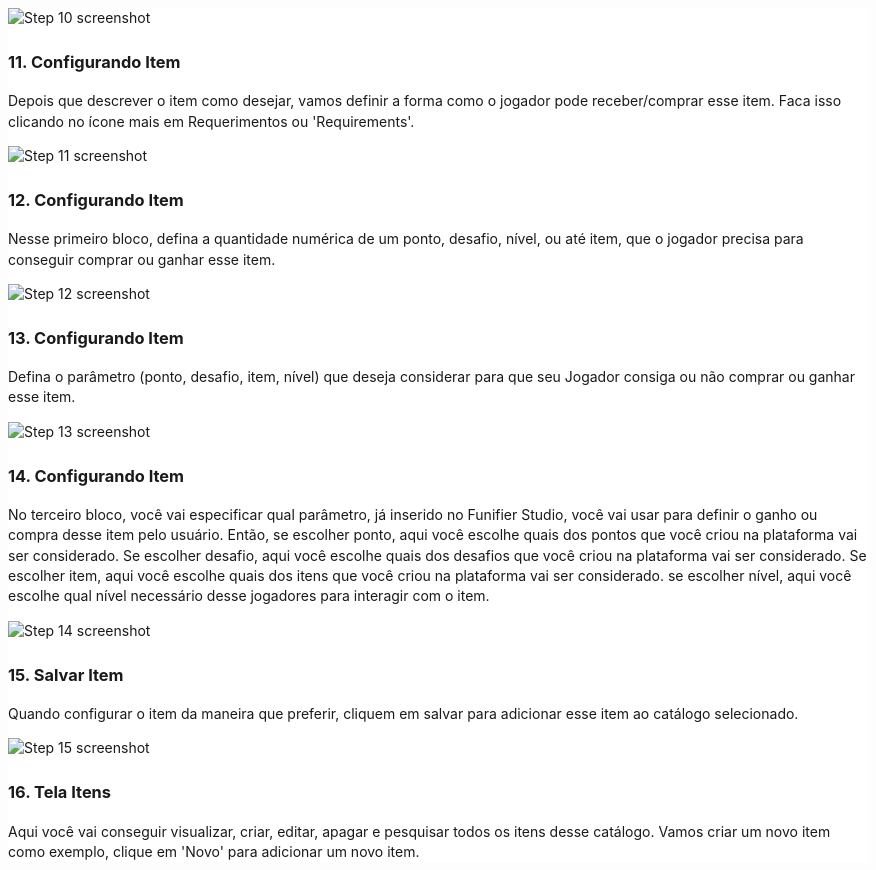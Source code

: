 ![Step 10 screenshot](https://images.tango.us/workflows/e1507c7d-bddc-4025-8441-89ea008d3e3a/steps/fe588480-9cb8-4b33-a08c-6d0d826a67ec/5e61f528-2358-40ee-9edc-0de7fd3bf77f.png?crop=focalpoint&fit=crop&fp-x=0.6066&fp-y=0.5551&fp-z=1.3015&w=1200&border=2%2CF4F2F7&border-radius=8%2C8%2C8%2C8&border-radius-inner=8%2C8%2C8%2C8&blend-align=bottom&blend-mode=normal&blend-x=0&blend-w=1200&blend64=aHR0cHM6Ly9pbWFnZXMudGFuZ28udXMvc3RhdGljL21hZGUtd2l0aC10YW5nby13YXRlcm1hcmstdjIucG5n&mark-x=14&mark-y=109&m64=aHR0cHM6Ly9pbWFnZXMudGFuZ28udXMvc3RhdGljL2JsYW5rLnBuZz9tYXNrPWNvcm5lcnMmYm9yZGVyPTYlMkNGRjc0NDImdz0xMTcxJmg9NTIzJmZpdD1jcm9wJmNvcm5lci1yYWRpdXM9MTA%3D)


### 11. Configurando Item

Depois que descrever o item como desejar, vamos definir a forma como o jogador pode receber/comprar esse item. Faca isso clicando no ícone mais em Requerimentos ou 'Requirements'.

![Step 11 screenshot](https://images.tango.us/workflows/e1507c7d-bddc-4025-8441-89ea008d3e3a/steps/b9ad2074-6244-4dbd-abe0-c9d06dec3cb2/75754fd9-d4ca-4092-83cc-fdc38385969a.png?crop=focalpoint&fit=crop&fp-x=0.5000&fp-y=0.5000&w=1200&border=2%2CF4F2F7&border-radius=8%2C8%2C8%2C8&border-radius-inner=8%2C8%2C8%2C8&blend-align=bottom&blend-mode=normal&blend-x=0&blend-w=1200&blend64=aHR0cHM6Ly9pbWFnZXMudGFuZ28udXMvc3RhdGljL21hZGUtd2l0aC10YW5nby13YXRlcm1hcmstdjIucG5n&mark-x=1108&mark-y=532&m64=aHR0cHM6Ly9pbWFnZXMudGFuZ28udXMvc3RhdGljL2JsYW5rLnBuZz9tYXNrPWNvcm5lcnMmYm9yZGVyPTQlMkNGRjc0NDImdz01OSZoPTUxJmZpdD1jcm9wJmNvcm5lci1yYWRpdXM9MTA%3D)


### 12. Configurando Item

Nesse primeiro bloco, defina a quantidade numérica de um ponto, desafio, nível, ou até item, que o jogador precisa para conseguir comprar ou ganhar esse item.

![Step 12 screenshot](https://images.tango.us/workflows/e1507c7d-bddc-4025-8441-89ea008d3e3a/steps/c8d0d5c4-df46-4cce-9fe1-f9e6f5f370f6/1b8ee57d-7c0d-4adf-a25c-ef605662c328.png?crop=focalpoint&fit=crop&fp-x=0.5000&fp-y=0.5000&w=1200&border=2%2CF4F2F7&border-radius=8%2C8%2C8%2C8&border-radius-inner=8%2C8%2C8%2C8&blend-align=bottom&blend-mode=normal&blend-x=0&blend-w=1200&blend64=aHR0cHM6Ly9pbWFnZXMudGFuZ28udXMvc3RhdGljL21hZGUtd2l0aC10YW5nby13YXRlcm1hcmstdjIucG5n&mark-x=407&mark-y=534&m64=aHR0cHM6Ly9pbWFnZXMudGFuZ28udXMvc3RhdGljL2JsYW5rLnBuZz9tYXNrPWNvcm5lcnMmYm9yZGVyPTQlMkNGRjc0NDImdz0xMDYmaD01NyZmaXQ9Y3JvcCZjb3JuZXItcmFkaXVzPTEw)


### 13. Configurando Item

Defina o parâmetro (ponto, desafio, item, nível) que deseja considerar para que seu Jogador consiga ou não comprar ou ganhar esse item.

![Step 13 screenshot](https://images.tango.us/workflows/e1507c7d-bddc-4025-8441-89ea008d3e3a/steps/379b9d98-e514-4c48-a5c0-1608d5f55efe/3f490956-f10d-4b9f-abb4-ebb7a077530b.png?crop=focalpoint&fit=crop&fp-x=0.5040&fp-y=0.5300&fp-z=1.0834&w=1200&border=2%2CF4F2F7&border-radius=8%2C8%2C8%2C8&border-radius-inner=8%2C8%2C8%2C8&blend-align=bottom&blend-mode=normal&blend-x=0&blend-w=1200&blend64=aHR0cHM6Ly9pbWFnZXMudGFuZ28udXMvc3RhdGljL21hZGUtd2l0aC10YW5nby13YXRlcm1hcmstdjIucG5n&mark-x=511&mark-y=519&m64=aHR0cHM6Ly9pbWFnZXMudGFuZ28udXMvc3RhdGljL2JsYW5rLnBuZz9tYXNrPWNvcm5lcnMmYm9yZGVyPTYlMkNGRjc0NDImdz0yMzQmaD02MiZmaXQ9Y3JvcCZjb3JuZXItcmFkaXVzPTEw)


### 14. Configurando Item

No terceiro bloco, você vai especificar qual parâmetro, já inserido no Funifier Studio, você vai usar para definir o ganho ou compra desse item pelo usuário. Então, se escolher ponto, aqui você escolhe quais dos pontos que você criou na plataforma vai ser considerado. Se escolher desafio, aqui você escolhe quais dos desafios que você criou na plataforma vai ser considerado. Se escolher item, aqui você escolhe quais dos itens que você criou na plataforma vai ser considerado. se escolher nível, aqui você escolhe qual nível necessário desse jogadores para interagir com o item.

![Step 14 screenshot](https://images.tango.us/workflows/e1507c7d-bddc-4025-8441-89ea008d3e3a/steps/e0d239f8-10ba-4ed5-a087-3c24a69d0926/99c74076-fab5-47a9-8a2c-e298e1194ecf.png?crop=focalpoint&fit=crop&fp-x=0.5000&fp-y=0.5000&w=1200&border=2%2CF4F2F7&border-radius=8%2C8%2C8%2C8&border-radius-inner=8%2C8%2C8%2C8&blend-align=bottom&blend-mode=normal&blend-x=0&blend-w=1200&blend64=aHR0cHM6Ly9pbWFnZXMudGFuZ28udXMvc3RhdGljL21hZGUtd2l0aC10YW5nby13YXRlcm1hcmstdjIucG5n&mark-x=749&mark-y=534&m64=aHR0cHM6Ly9pbWFnZXMudGFuZ28udXMvc3RhdGljL2JsYW5rLnBuZz9tYXNrPWNvcm5lcnMmYm9yZGVyPTQlMkNGRjc0NDImdz0yMTQmaD01NyZmaXQ9Y3JvcCZjb3JuZXItcmFkaXVzPTEw)


### 15. Salvar Item

Quando configurar o item da maneira que preferir, cliquem em salvar para adicionar esse item ao catálogo selecionado.

![Step 15 screenshot](https://images.tango.us/workflows/e1507c7d-bddc-4025-8441-89ea008d3e3a/steps/bd16f3ca-b471-4d2b-b903-0157b522c686/e5d26aa7-9a9b-4ee7-98d4-750c8f1e7537.png?crop=focalpoint&fit=crop&fp-x=0.5000&fp-y=0.5000&w=1200&border=2%2CF4F2F7&border-radius=8%2C8%2C8%2C8&border-radius-inner=8%2C8%2C8%2C8&blend-align=bottom&blend-mode=normal&blend-x=0&blend-w=1200&blend64=aHR0cHM6Ly9pbWFnZXMudGFuZ28udXMvc3RhdGljL21hZGUtd2l0aC10YW5nby13YXRlcm1hcmstdjIucG5n&mark-x=968&mark-y=687&m64=aHR0cHM6Ly9pbWFnZXMudGFuZ28udXMvc3RhdGljL2JsYW5rLnBuZz9tYXNrPWNvcm5lcnMmYm9yZGVyPTQlMkNGRjc0NDImdz0xOTUmaD01NSZmaXQ9Y3JvcCZjb3JuZXItcmFkaXVzPTEw)


### 16. Tela Itens

Aqui você vai conseguir visualizar, criar, editar, apagar e pesquisar todos os itens desse catálogo. Vamos criar um novo item como exemplo, clique em 'Novo' para adicionar um novo item.

